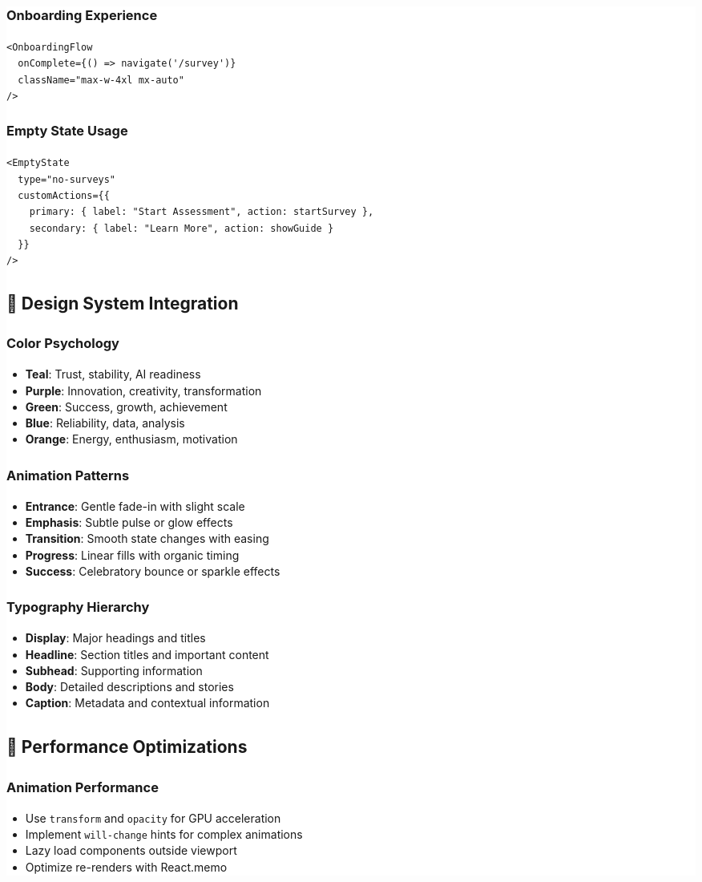 ### Onboarding Experience
```tsx
<OnboardingFlow 
  onComplete={() => navigate('/survey')}
  className="max-w-4xl mx-auto"
/>
```

### Empty State Usage
```tsx
<EmptyState 
  type="no-surveys"
  customActions={{
    primary: { label: "Start Assessment", action: startSurvey },
    secondary: { label: "Learn More", action: showGuide }
  }}
/>
```

## 🎨 Design System Integration

### Color Psychology
- **Teal**: Trust, stability, AI readiness
- **Purple**: Innovation, creativity, transformation
- **Green**: Success, growth, achievement
- **Blue**: Reliability, data, analysis
- **Orange**: Energy, enthusiasm, motivation

### Animation Patterns
- **Entrance**: Gentle fade-in with slight scale
- **Emphasis**: Subtle pulse or glow effects
- **Transition**: Smooth state changes with easing
- **Progress**: Linear fills with organic timing
- **Success**: Celebratory bounce or sparkle effects

### Typography Hierarchy
- **Display**: Major headings and titles
- **Headline**: Section titles and important content
- **Subhead**: Supporting information
- **Body**: Detailed descriptions and stories
- **Caption**: Metadata and contextual information

## 🚀 Performance Optimizations

### Animation Performance
- Use `transform` and `opacity` for GPU acceleration
- Implement `will-change` hints for complex animations
- Lazy load components outside viewport
- Optimize re-renders with React.memo

